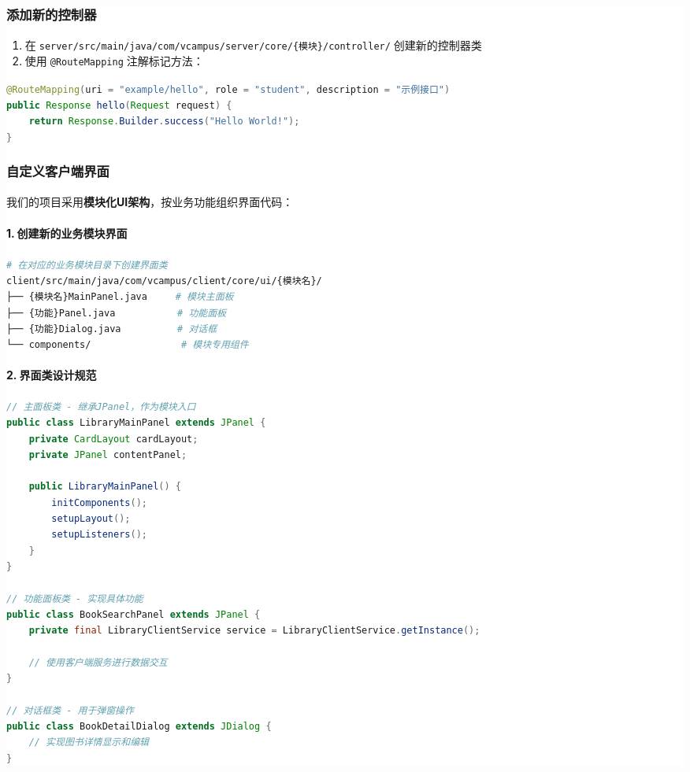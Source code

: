 ### 添加新的控制器

1. 在 `server/src/main/java/com/vcampus/server/core/{模块}/controller/` 创建新的控制器类
2. 使用 `@RouteMapping` 注解标记方法：

```java
@RouteMapping(uri = "example/hello", role = "student", description = "示例接口")
public Response hello(Request request) {
    return Response.Builder.success("Hello World!");
}
```

### 自定义客户端界面

我们的项目采用**模块化UI架构**，按业务功能组织界面代码：

#### 1. 创建新的业务模块界面

```bash
# 在对应的业务模块目录下创建界面类
client/src/main/java/com/vcampus/client/core/ui/{模块名}/
├── {模块名}MainPanel.java     # 模块主面板
├── {功能}Panel.java           # 功能面板
├── {功能}Dialog.java          # 对话框
└── components/                # 模块专用组件
```

#### 2. 界面类设计规范

```java
// 主面板类 - 继承JPanel，作为模块入口
public class LibraryMainPanel extends JPanel {
    private CardLayout cardLayout;
    private JPanel contentPanel;
  
    public LibraryMainPanel() {
        initComponents();
        setupLayout();
        setupListeners();
    }
}

// 功能面板类 - 实现具体功能
public class BookSearchPanel extends JPanel {
    private final LibraryClientService service = LibraryClientService.getInstance();
  
    // 使用客户端服务进行数据交互
}

// 对话框类 - 用于弹窗操作
public class BookDetailDialog extends JDialog {
    // 实现图书详情显示和编辑
}
```
